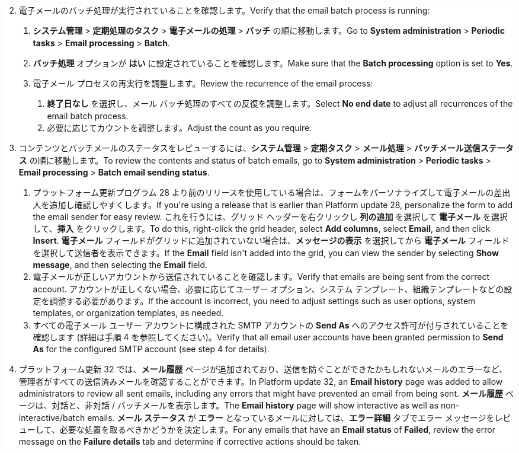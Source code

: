 2. <span data-ttu-id="1a58e-284">電子メールのバッチ処理が実行されていることを確認します。</span><span class="sxs-lookup"><span data-stu-id="1a58e-284">Verify that the email batch process is running:</span></span>

    1. <span data-ttu-id="1a58e-285">**システム管理** \> **定期処理のタスク** \> **電子メールの処理** \> **バッチ** の順に移動します。</span><span class="sxs-lookup"><span data-stu-id="1a58e-285">Go to **System administration** \> **Periodic tasks** \> **Email processing** \> **Batch**.</span></span>
    2. <span data-ttu-id="1a58e-286">**バッチ処理** オプションが **はい** に設定されていることを確認します。</span><span class="sxs-lookup"><span data-stu-id="1a58e-286">Make sure that the **Batch processing** option is set to **Yes**.</span></span>
    3. <span data-ttu-id="1a58e-287">電子メール プロセスの再実行を調整します。</span><span class="sxs-lookup"><span data-stu-id="1a58e-287">Review the recurrence of the email process:</span></span>

        1. <span data-ttu-id="1a58e-288">**終了日なし** を選択し、メール バッチ処理のすべての反復を調整します。</span><span class="sxs-lookup"><span data-stu-id="1a58e-288">Select **No end date** to adjust all recurrences of the email batch process.</span></span>
        2. <span data-ttu-id="1a58e-289">必要に応じてカウントを調整します。</span><span class="sxs-lookup"><span data-stu-id="1a58e-289">Adjust the count as you require.</span></span>

3. <span data-ttu-id="1a58e-290">コンテンツとバッチメールのステータスをレビューするには、**システム管理** \> **定期タスク** \> **メール処理** \> **バッチメール送信ステータス** の順に移動します。</span><span class="sxs-lookup"><span data-stu-id="1a58e-290">To review the contents and status of batch emails, go to **System administration** \> **Periodic tasks** \> **Email processing** \> **Batch email sending status**.</span></span>

    1. <span data-ttu-id="1a58e-291">プラットフォーム更新プログラム 28 より前のリリースを使用している場合は、フォームをパーソナライズして電子メールの差出人を追加し確認しやすくします。</span><span class="sxs-lookup"><span data-stu-id="1a58e-291">If you're using a release that is earlier than Platform update 28, personalize the form to add the email sender for easy review.</span></span> <span data-ttu-id="1a58e-292">これを行うには、グリッド ヘッダーを右クリックし **列の追加** を選択して **電子メール** を選択して、**挿入** をクリックします。</span><span class="sxs-lookup"><span data-stu-id="1a58e-292">To do this, right-click the grid header, select **Add columns**, select **Email**, and then click **Insert**.</span></span> <span data-ttu-id="1a58e-293">**電子メール** フィールドがグリッドに追加されていない場合は、**メッセージの表示** を選択してから **電子メール** フィールドを選択して送信者を表示できます。</span><span class="sxs-lookup"><span data-stu-id="1a58e-293">If the **Email** field isn't added into the grid, you can view the sender by selecting **Show message**, and then selecting the **Email** field.</span></span>
    2. <span data-ttu-id="1a58e-294">電子メールが正しいアカウントから送信されていることを確認します。</span><span class="sxs-lookup"><span data-stu-id="1a58e-294">Verify that emails are being sent from the correct account.</span></span> <span data-ttu-id="1a58e-295">アカウントが正しくない場合、必要に応じてユーザー オプション、システム テンプレート、組織テンプレートなどの設定を調整する必要があります。</span><span class="sxs-lookup"><span data-stu-id="1a58e-295">If the account is incorrect, you need to adjust settings such as user options, system templates,  or organization templates, as needed.</span></span>
    3. <span data-ttu-id="1a58e-296">すべての電子メール ユーザー アカウントに構成された SMTP アカウントの **Send As** へのアクセス許可が付与されていることを確認します (詳細は手順 4 を参照してください)。</span><span class="sxs-lookup"><span data-stu-id="1a58e-296">Verify that all email user accounts have been granted permission to **Send As** for the configured SMTP account (see step 4 for details).</span></span>
    
4. <span data-ttu-id="1a58e-297">プラットフォーム更新 32 では、**メール履歴** ページが追加されており、送信を防ぐことができたかもしれないメールのエラーなど、管理者がすべての送信済みメールを確認することができます。</span><span class="sxs-lookup"><span data-stu-id="1a58e-297">In Platform update 32, an **Email history** page was added to allow administrators to review all sent emails, including any errors that might have prevented an email from being sent.</span></span> <span data-ttu-id="1a58e-298">**メール履歴** ページは、対話と、非対話 / バッチメールを表示します。</span><span class="sxs-lookup"><span data-stu-id="1a58e-298">The **Email history** page will show interactive as well as non-interactive/batch emails.</span></span> <span data-ttu-id="1a58e-299">**メール ステータス** が **エラー** となっているメールに対しては、**エラー詳細** タブでエラー メッセージをレビューして、必要な処置を取るべきかどうかを決定します。</span><span class="sxs-lookup"><span data-stu-id="1a58e-299">For any emails that have an **Email status** of **Failed**, review the error message on the **Failure details** tab and determine if corrective actions should be taken.</span></span>
